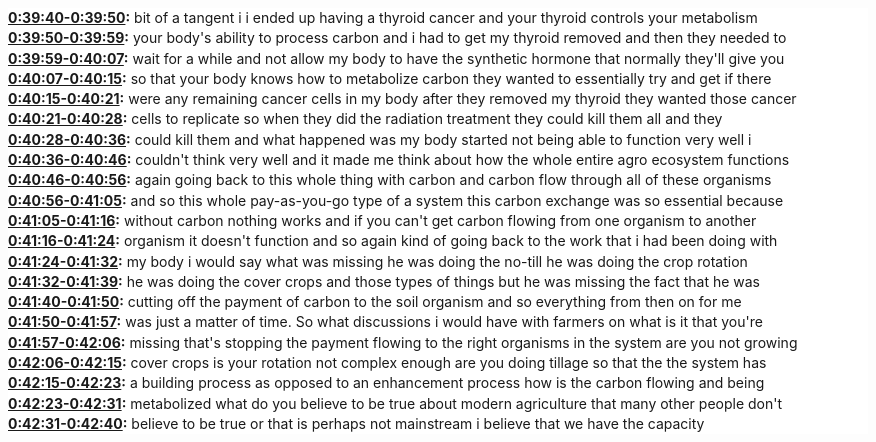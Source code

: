 **[0:39:40-0:39:50](https://podcast.vhostevents.com/uncategorized/eliminating-the-need-for-synthetic-fertilizers-with-kris-nichols/#t=0:39:40):**  bit of a tangent i i ended up having a thyroid cancer and your thyroid controls your metabolism  
**[0:39:50-0:39:59](https://podcast.vhostevents.com/uncategorized/eliminating-the-need-for-synthetic-fertilizers-with-kris-nichols/#t=0:39:50):**  your body's ability to process carbon and i had to get my thyroid removed and then they needed to  
**[0:39:59-0:40:07](https://podcast.vhostevents.com/uncategorized/eliminating-the-need-for-synthetic-fertilizers-with-kris-nichols/#t=0:39:59):**  wait for a while and not allow my body to have the synthetic hormone that normally they'll give you  
**[0:40:07-0:40:15](https://podcast.vhostevents.com/uncategorized/eliminating-the-need-for-synthetic-fertilizers-with-kris-nichols/#t=0:40:07):**  so that your body knows how to metabolize carbon they wanted to essentially try and get if there  
**[0:40:15-0:40:21](https://podcast.vhostevents.com/uncategorized/eliminating-the-need-for-synthetic-fertilizers-with-kris-nichols/#t=0:40:15):**  were any remaining cancer cells in my body after they removed my thyroid they wanted those cancer  
**[0:40:21-0:40:28](https://podcast.vhostevents.com/uncategorized/eliminating-the-need-for-synthetic-fertilizers-with-kris-nichols/#t=0:40:21):**  cells to replicate so when they did the radiation treatment they could kill them all and they  
**[0:40:28-0:40:36](https://podcast.vhostevents.com/uncategorized/eliminating-the-need-for-synthetic-fertilizers-with-kris-nichols/#t=0:40:28):**  could kill them and what happened was my body started not being able to function very well i  
**[0:40:36-0:40:46](https://podcast.vhostevents.com/uncategorized/eliminating-the-need-for-synthetic-fertilizers-with-kris-nichols/#t=0:40:36):**  couldn't think very well and it made me think about how the whole entire agro ecosystem functions  
**[0:40:46-0:40:56](https://podcast.vhostevents.com/uncategorized/eliminating-the-need-for-synthetic-fertilizers-with-kris-nichols/#t=0:40:46):**  again going back to this whole thing with carbon and carbon flow through all of these organisms  
**[0:40:56-0:41:05](https://podcast.vhostevents.com/uncategorized/eliminating-the-need-for-synthetic-fertilizers-with-kris-nichols/#t=0:40:56):**  and so this whole pay-as-you-go type of a system this carbon exchange was so essential because  
**[0:41:05-0:41:16](https://podcast.vhostevents.com/uncategorized/eliminating-the-need-for-synthetic-fertilizers-with-kris-nichols/#t=0:41:05):**  without carbon nothing works and if you can't get carbon flowing from one organism to another  
**[0:41:16-0:41:24](https://podcast.vhostevents.com/uncategorized/eliminating-the-need-for-synthetic-fertilizers-with-kris-nichols/#t=0:41:16):**  organism it doesn't function and so again kind of going back to the work that i had been doing with  
**[0:41:24-0:41:32](https://podcast.vhostevents.com/uncategorized/eliminating-the-need-for-synthetic-fertilizers-with-kris-nichols/#t=0:41:24):**  my body i would say what was missing he was doing the no-till he was doing the crop rotation  
**[0:41:32-0:41:39](https://podcast.vhostevents.com/uncategorized/eliminating-the-need-for-synthetic-fertilizers-with-kris-nichols/#t=0:41:32):**  he was doing the cover crops and those types of things but he was missing the fact that he was  
**[0:41:40-0:41:50](https://podcast.vhostevents.com/uncategorized/eliminating-the-need-for-synthetic-fertilizers-with-kris-nichols/#t=0:41:40):**  cutting off the payment of carbon to the soil organism and so everything from then on for me  
**[0:41:50-0:41:57](https://podcast.vhostevents.com/uncategorized/eliminating-the-need-for-synthetic-fertilizers-with-kris-nichols/#t=0:41:50):**  was just a matter of time. So what discussions i would have with farmers on what is it that you're  
**[0:41:57-0:42:06](https://podcast.vhostevents.com/uncategorized/eliminating-the-need-for-synthetic-fertilizers-with-kris-nichols/#t=0:41:57):**  missing that's stopping the payment flowing to the right organisms in the system are you not growing  
**[0:42:06-0:42:15](https://podcast.vhostevents.com/uncategorized/eliminating-the-need-for-synthetic-fertilizers-with-kris-nichols/#t=0:42:06):**  cover crops is your rotation not complex enough are you doing tillage so that the the system has  
**[0:42:15-0:42:23](https://podcast.vhostevents.com/uncategorized/eliminating-the-need-for-synthetic-fertilizers-with-kris-nichols/#t=0:42:15):**  a building process as opposed to an enhancement process how is the carbon flowing and being  
**[0:42:23-0:42:31](https://podcast.vhostevents.com/uncategorized/eliminating-the-need-for-synthetic-fertilizers-with-kris-nichols/#t=0:42:23):**  metabolized what do you believe to be true about modern agriculture that many other people don't  
**[0:42:31-0:42:40](https://podcast.vhostevents.com/uncategorized/eliminating-the-need-for-synthetic-fertilizers-with-kris-nichols/#t=0:42:31):**  believe to be true or that is perhaps not mainstream i believe that we have the capacity  